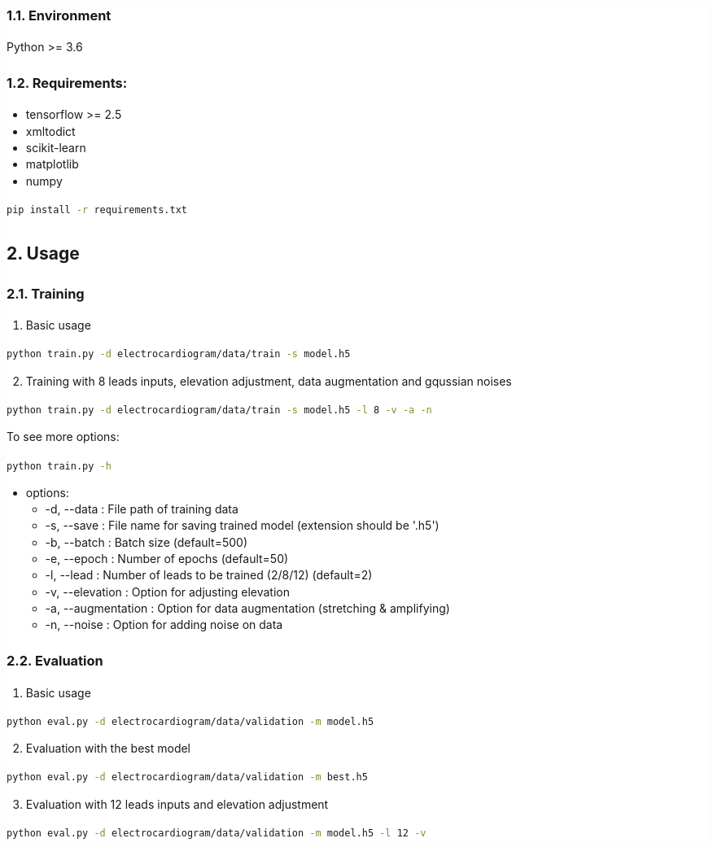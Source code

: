 ### 1.1. Environment
Python >= 3.6

### 1.2. Requirements:
- tensorflow >= 2.5
- xmltodict
- scikit-learn
- matplotlib
- numpy

```bash
pip install -r requirements.txt
```

## 2. Usage

### 2.1. Training
 1. Basic usage
```bash
python train.py -d electrocardiogram/data/train -s model.h5
```
2. Training with 8 leads inputs, elevation adjustment, data augmentation and gqussian noises
```bash
python train.py -d electrocardiogram/data/train -s model.h5 -l 8 -v -a -n
```

To see more options:
```bash
python train.py -h
```
- options:
  - -d, --data : File path of training data
  - -s, --save : File name for saving trained model (extension should be '.h5')
  - -b, --batch : Batch size (default=500)
  - -e, --epoch : Number of epochs (default=50)
  - -l, --lead : Number of leads to be trained (2/8/12) (default=2)
  - -v, --elevation : Option for adjusting elevation
  - -a, --augmentation : Option for data augmentation (stretching & amplifying)
  - -n, --noise : Option for adding noise on data

### 2.2. Evaluation
1. Basic usage
```bash
python eval.py -d electrocardiogram/data/validation -m model.h5
```
2. Evaluation with the best model
```bash
python eval.py -d electrocardiogram/data/validation -m best.h5
```
3. Evaluation with 12 leads inputs and elevation adjustment
```bash
python eval.py -d electrocardiogram/data/validation -m model.h5 -l 12 -v
```
